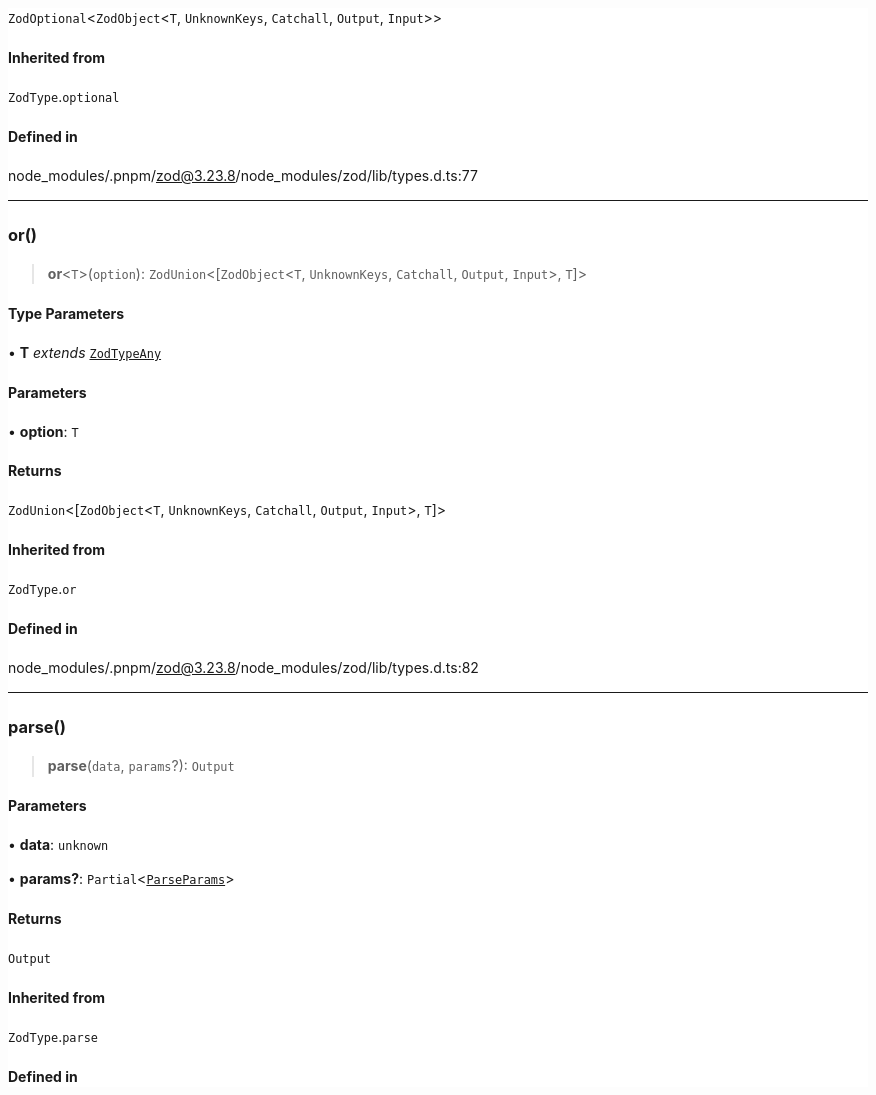 `ZodOptional`\<`ZodObject`\<`T`, `UnknownKeys`, `Catchall`, `Output`, `Input`\>\>

#### Inherited from

`ZodType`.`optional`

#### Defined in

node\_modules/.pnpm/zod@3.23.8/node\_modules/zod/lib/types.d.ts:77

***

### or()

> **or**\<`T`\>(`option`): `ZodUnion`\<[`ZodObject`\<`T`, `UnknownKeys`, `Catchall`, `Output`, `Input`\>, `T`]\>

#### Type Parameters

• **T** *extends* [`ZodTypeAny`](../type-aliases/ZodTypeAny.md)

#### Parameters

• **option**: `T`

#### Returns

`ZodUnion`\<[`ZodObject`\<`T`, `UnknownKeys`, `Catchall`, `Output`, `Input`\>, `T`]\>

#### Inherited from

`ZodType`.`or`

#### Defined in

node\_modules/.pnpm/zod@3.23.8/node\_modules/zod/lib/types.d.ts:82

***

### parse()

> **parse**(`data`, `params`?): `Output`

#### Parameters

• **data**: `unknown`

• **params?**: `Partial`\<[`ParseParams`](../type-aliases/ParseParams.md)\>

#### Returns

`Output`

#### Inherited from

`ZodType`.`parse`

#### Defined in
